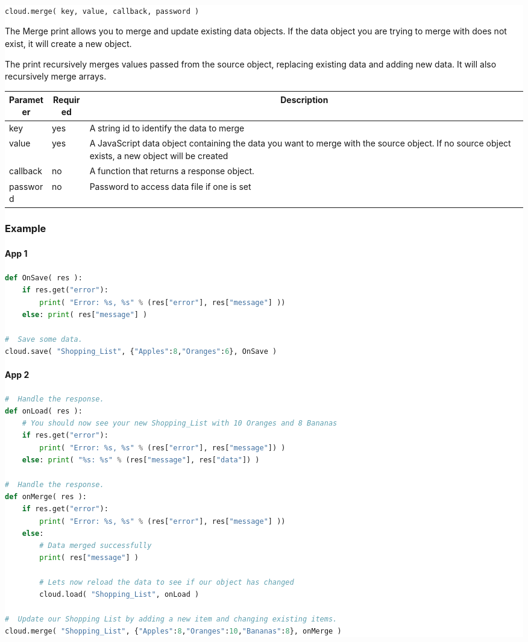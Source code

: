 ```py
cloud.merge( key, value, callback, password )
```

The Merge print allows you to merge and update existing data objects. If the data object you are trying to merge with does not exist, it will create a new object.

The print recursively merges values passed from the source object, replacing existing data and adding new data. It will also recursively merge arrays.

Parameter |	Required |	Description
----------|----------|-------------
key |	yes |	A string id to identify the data to merge
value |	yes |	A JavaScript data object containing the data you want to merge with the source object. If no source object exists, a new object will be created
callback |	no |	A function that returns a response object.
password |	no |	Password to access data file if one is set

### Example

#### App 1

```py
def OnSave( res ):
    if res.get("error"):
		print( "Error: %s, %s" % (res["error"], res["message"] ))
    else: print( res["message"] )

#  Save some data.
cloud.save( "Shopping_List", {"Apples":8,"Oranges":6}, OnSave )
```

#### App 2

```py
#  Handle the response.
def onLoad( res ):
    # You should now see your new Shopping_List with 10 Oranges and 8 Bananas
    if res.get("error"):
        print( "Error: %s, %s" % (res["error"], res["message"]) )
    else: print( "%s: %s" % (res["message"], res["data"]) )

#  Handle the response.
def onMerge( res ):
    if res.get("error"):
        print( "Error: %s, %s" % (res["error"], res["message"] ))
    else:
        # Data merged successfully    
        print( res["message"] )

        # Lets now reload the data to see if our object has changed
        cloud.load( "Shopping_List", onLoad )

#  Update our Shopping List by adding a new item and changing existing items.
cloud.merge( "Shopping_List", {"Apples":8,"Oranges":10,"Bananas":8}, onMerge )
```
